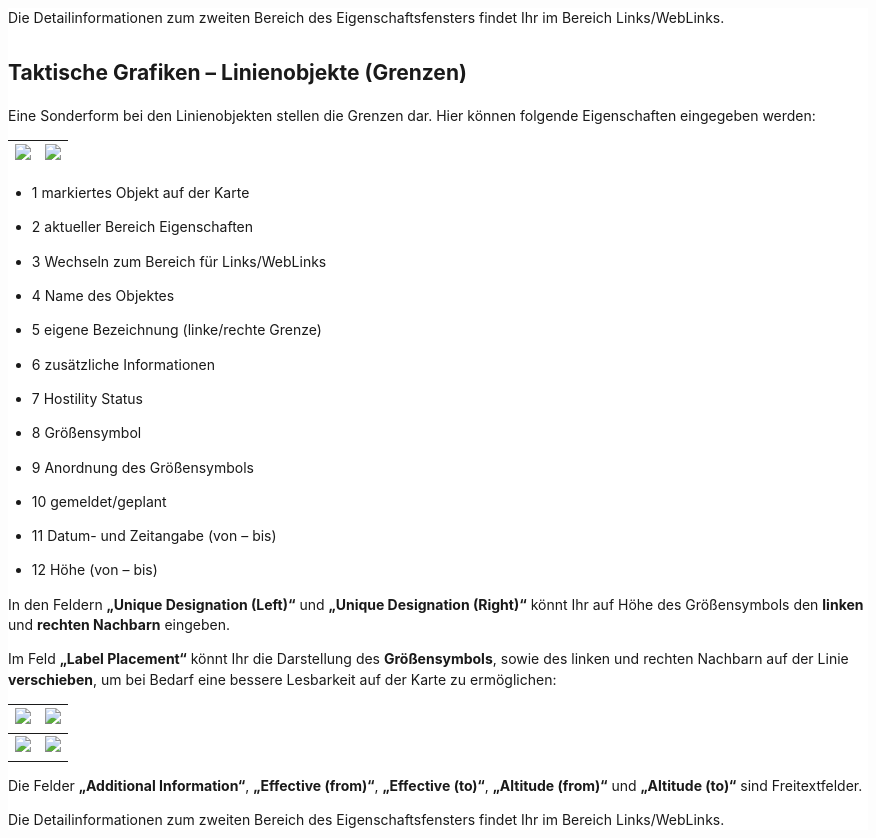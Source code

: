 Die Detailinformationen zum zweiten Bereich des Eigenschaftsfensters findet Ihr im Bereich Links/WebLinks.





## Taktische Grafiken – Linienobjekte (Grenzen)



Eine Sonderform bei den Linienobjekten stellen die Grenzen dar. Hier können folgende Eigenschaften eingegeben werden:

| ![](images/takGrafik_Grenzenl_Uebersicht_1.png) | ![](images/takGrafik_Grenzenl_Uebersicht_2.png) |
| ----------------------------------------------- | ----------------------------------------------- |

- <span class="blue">1</span> markiertes Objekt auf der Karte

- <span class="blue">2</span> aktueller Bereich Eigenschaften

- <span class="blue">3</span> Wechseln zum Bereich für Links/WebLinks

- <span class="blue">4</span> Name des Objektes

- <span class="blue">5</span> eigene Bezeichnung (linke/rechte Grenze)

- <span class="blue">6</span> zusätzliche Informationen

- <span class="blue">7</span> Hostility Status

- <span class="blue">8</span> Größensymbol

- <span class="blue">9</span> Anordnung des Größensymbols

- <span class="blue">10</span> gemeldet/geplant

- <span class="blue">11</span> Datum- und Zeitangabe (von – bis)

- <span class="blue">12</span> Höhe (von – bis)



In den Feldern **„Unique Designation (Left)“** und **„Unique Designation (Right)“** könnt Ihr auf Höhe des Größensymbols den **linken** und **rechten Nachbarn** eingeben.



Im Feld **„Label Placement“** könnt Ihr die Darstellung des **Größensymbols**, sowie des linken und rechten Nachbarn auf der Linie **verschieben**, um bei Bedarf eine bessere Lesbarkeit auf der Karte zu ermöglichen:

| ![](images/takGrafik_Grenzen_Labels_1.png) | ![](images/takGrafik_Grenzen_Labels_2.png)  |
| :----------------------------------------: | :-----------------------------------------: |
| ![](images/takGrafik_Grenzen_Labels_3.png) | ![](images//takGrafik_Grenzen_Labels_4.png) |



Die Felder **„Additional Information“**, **„Effective (from)“**, **„Effective (to)“**, **„Altitude (from)“** und **„Altitude (to)“** sind Freitextfelder.

Die Detailinformationen zum zweiten Bereich des Eigenschaftsfensters findet Ihr im Bereich Links/WebLinks.
